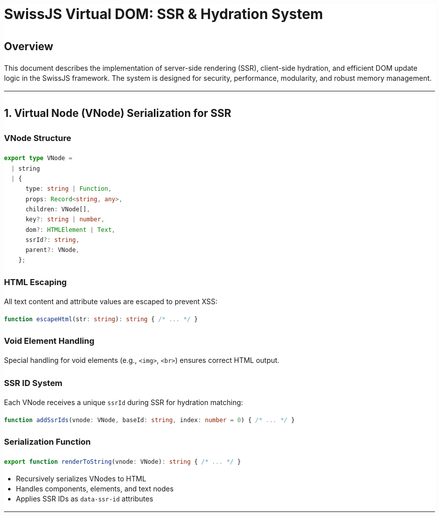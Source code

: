 

# SwissJS Virtual DOM: SSR & Hydration System

## Overview
This document describes the implementation of server-side rendering (SSR), client-side hydration, and efficient DOM update logic in the SwissJS framework. The system is designed for security, performance, modularity, and robust memory management.

---

## 1. Virtual Node (VNode) Serialization for SSR

### VNode Structure
```ts
export type VNode =
  | string
  | {
      type: string | Function,
      props: Record<string, any>,
      children: VNode[],
      key?: string | number,
      dom?: HTMLElement | Text,
      ssrId?: string,
      parent?: VNode,
    };
```

### HTML Escaping
All text content and attribute values are escaped to prevent XSS:
```ts
function escapeHtml(str: string): string { /* ... */ }
```

### Void Element Handling
Special handling for void elements (e.g., `<img>`, `<br>`) ensures correct HTML output.

### SSR ID System
Each VNode receives a unique `ssrId` during SSR for hydration matching:
```ts
function addSsrIds(vnode: VNode, baseId: string, index: number = 0) { /* ... */ }
```

### Serialization Function
```ts
export function renderToString(vnode: VNode): string { /* ... */ }
```
- Recursively serializes VNodes to HTML
- Handles components, elements, and text nodes
- Applies SSR IDs as `data-ssr-id` attributes

---